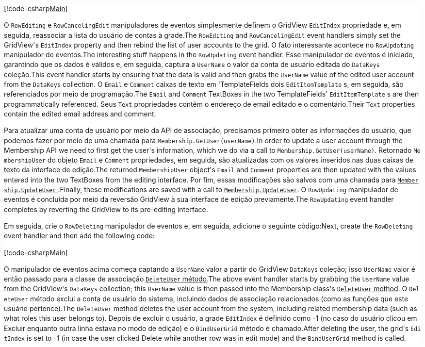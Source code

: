 [!code-csharp[Main](role-based-authorization-cs/samples/sample7.cs)]

<span data-ttu-id="38e5a-309">O `RowEditing` e `RowCancelingEdit` manipuladores de eventos simplesmente definem o GridView `EditIndex` propriedade e, em seguida, reassociar a lista do usuário de contas à grade.</span><span class="sxs-lookup"><span data-stu-id="38e5a-309">The `RowEditing` and `RowCancelingEdit` event handlers simply set the GridView's `EditIndex` property and then rebind the list of user accounts to the grid.</span></span> <span data-ttu-id="38e5a-310">O fato interessante acontece no `RowUpdating` manipulador de eventos.</span><span class="sxs-lookup"><span data-stu-id="38e5a-310">The interesting stuff happens in the `RowUpdating` event handler.</span></span> <span data-ttu-id="38e5a-311">Esse manipulador de eventos é iniciado, garantindo que os dados é válidos e, em seguida, captura a `UserName` o valor da conta de usuário editada do `DataKeys` coleção.</span><span class="sxs-lookup"><span data-stu-id="38e5a-311">This event handler starts by ensuring that the data is valid and then grabs the `UserName` value of the edited user account from the `DataKeys` collection.</span></span> <span data-ttu-id="38e5a-312">O `Email` e `Comment` caixas de texto em 'TemplateFields dois `EditItemTemplate` s, em seguida, são referenciados por meio de programação.</span><span class="sxs-lookup"><span data-stu-id="38e5a-312">The `Email` and `Comment` TextBoxes in the two TemplateFields' `EditItemTemplate` s are then programmatically referenced.</span></span> <span data-ttu-id="38e5a-313">Seus `Text` propriedades contêm o endereço de email editado e o comentário.</span><span class="sxs-lookup"><span data-stu-id="38e5a-313">Their `Text` properties contain the edited email address and comment.</span></span>

<span data-ttu-id="38e5a-314">Para atualizar uma conta de usuário por meio da API de associação, precisamos primeiro obter as informações do usuário, que podemos fazer por meio de uma chamada para `Membership.GetUser(userName)`.</span><span class="sxs-lookup"><span data-stu-id="38e5a-314">In order to update a user account through the Membership API we need to first get the user's information, which we do via a call to `Membership.GetUser(userName)`.</span></span> <span data-ttu-id="38e5a-315">Retornado `MembershipUser` do objeto `Email` e `Comment` propriedades, em seguida, são atualizadas com os valores inseridos nas duas caixas de texto da interface de edição.</span><span class="sxs-lookup"><span data-stu-id="38e5a-315">The returned `MembershipUser` object's `Email` and `Comment` properties are then updated with the values entered into the two TextBoxes from the editing interface.</span></span> <span data-ttu-id="38e5a-316">Por fim, essas modificações são salvos com uma chamada para [ `Membership.UpdateUser` ](https://msdn.microsoft.com/library/system.web.security.membership.updateuser.aspx).</span><span class="sxs-lookup"><span data-stu-id="38e5a-316">Finally, these modifications are saved with a call to [`Membership.UpdateUser`](https://msdn.microsoft.com/library/system.web.security.membership.updateuser.aspx).</span></span> <span data-ttu-id="38e5a-317">O `RowUpdating` manipulador de eventos é concluída por meio da reversão GridView à sua interface de edição previamente.</span><span class="sxs-lookup"><span data-stu-id="38e5a-317">The `RowUpdating` event handler completes by reverting the GridView to its pre-editing interface.</span></span>

<span data-ttu-id="38e5a-318">Em seguida, crie o `RowDeleting` manipulador de eventos e, em seguida, adicione o seguinte código:</span><span class="sxs-lookup"><span data-stu-id="38e5a-318">Next, create the `RowDeleting` event handler and then add the following code:</span></span>

[!code-csharp[Main](role-based-authorization-cs/samples/sample8.cs)]

<span data-ttu-id="38e5a-319">O manipulador de eventos acima começa captando a `UserName` valor a partir do GridView `DataKeys` coleção; isso `UserName` valor é então passado para a classe de associação [ `DeleteUser` método](https://msdn.microsoft.com/library/system.web.security.membership.deleteuser.aspx).</span><span class="sxs-lookup"><span data-stu-id="38e5a-319">The above event handler starts by grabbing the `UserName` value from the GridView's `DataKeys` collection; this `UserName` value is then passed into the Membership class's [`DeleteUser` method](https://msdn.microsoft.com/library/system.web.security.membership.deleteuser.aspx).</span></span> <span data-ttu-id="38e5a-320">O `DeleteUser` método exclui a conta de usuário do sistema, incluindo dados de associação relacionados (como as funções que este usuário pertence).</span><span class="sxs-lookup"><span data-stu-id="38e5a-320">The `DeleteUser` method deletes the user account from the system, including related membership data (such as what roles this user belongs to).</span></span> <span data-ttu-id="38e5a-321">Depois de excluir o usuário, a grade `EditIndex` é definido como -1 (no caso do usuário clicou em Excluir enquanto outra linha estava no modo de edição) e o `BindUserGrid` método é chamado.</span><span class="sxs-lookup"><span data-stu-id="38e5a-321">After deleting the user, the grid's `EditIndex` is set to -1 (in case the user clicked Delete while another row was in edit mode) and the `BindUserGrid` method is called.</span></span>
